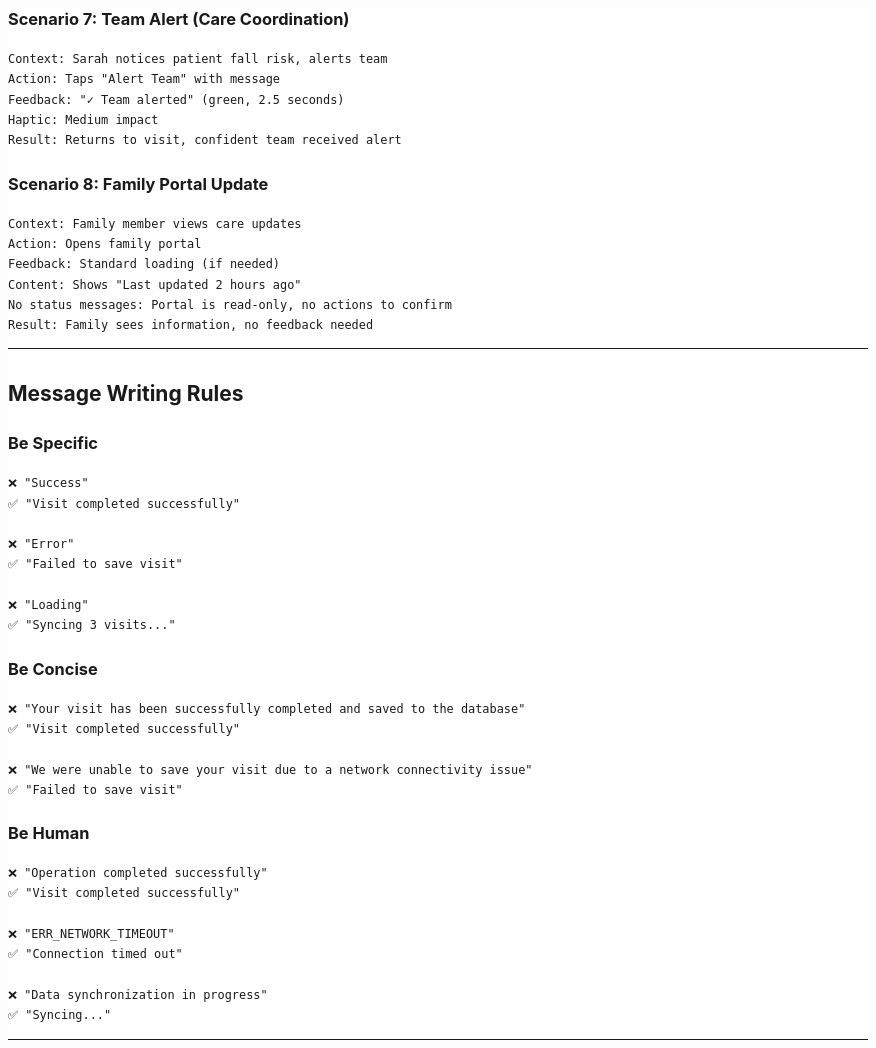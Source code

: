 ### Scenario 7: Team Alert (Care Coordination)

```
Context: Sarah notices patient fall risk, alerts team
Action: Taps "Alert Team" with message
Feedback: "✓ Team alerted" (green, 2.5 seconds)
Haptic: Medium impact
Result: Returns to visit, confident team received alert
```

### Scenario 8: Family Portal Update

```
Context: Family member views care updates
Action: Opens family portal
Feedback: Standard loading (if needed)
Content: Shows "Last updated 2 hours ago"
No status messages: Portal is read-only, no actions to confirm
Result: Family sees information, no feedback needed
```

---

## Message Writing Rules

### Be Specific

```
❌ "Success"
✅ "Visit completed successfully"

❌ "Error"
✅ "Failed to save visit"

❌ "Loading"
✅ "Syncing 3 visits..."
```

### Be Concise

```
❌ "Your visit has been successfully completed and saved to the database"
✅ "Visit completed successfully"

❌ "We were unable to save your visit due to a network connectivity issue"
✅ "Failed to save visit"
```

### Be Human

```
❌ "Operation completed successfully"
✅ "Visit completed successfully"

❌ "ERR_NETWORK_TIMEOUT"
✅ "Connection timed out"

❌ "Data synchronization in progress"
✅ "Syncing..."
```

---